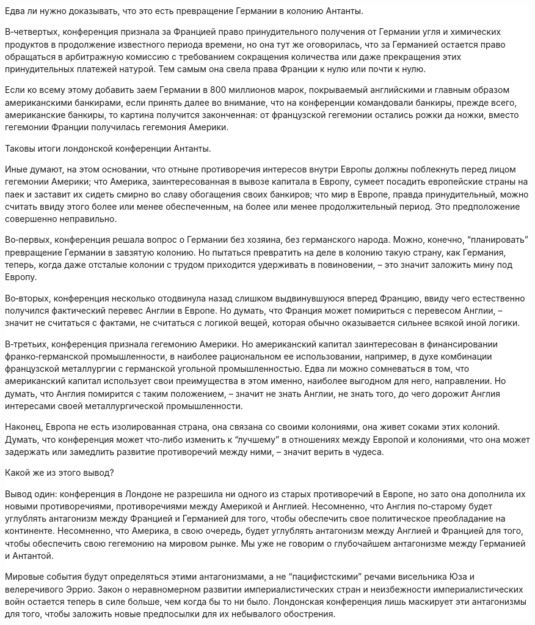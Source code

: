 Едва ли нужно доказывать, что это есть превращение Германии в колонию Антанты.

В‑четвертых, конференция признала за Францией право принудительного получения от Германии угля и химических продуктов в продолжение известного периода времени, но она тут же оговорилась, что за Германией остается право обращаться в арбитражную комиссию с требованием сокращения количества или даже прекращения этих принудительных платежей натурой. Тем самым она свела права Франции к нулю или почти к нулю.

Если ко всему этому добавить заем Германии в 800 миллионов марок, покрываемый английскими и главным образом американскими банкирами, если принять далее во внимание, что на конференции командовали банкиры, прежде всего, американские банкиры, то картина получится законченная: от французской гегемонии остались рожки да ножки, вместо гегемонии Франции получилась гегемония Америки.

Таковы итоги лондонской конференции Антанты.

Иные думают, на этом основании, что отныне противоречия интересов внутри Европы должны поблекнуть перед лицом гегемонии Америки; что Америка, заинтересованная в вывозе капитала в Европу, сумеет посадить европейские страны на паек и заставит их сидеть смирно во славу обогащения своих банкиров; что мир в Европе, правда принудительный, можно считать ввиду этого более или менее обеспеченным, на более или менее продолжительный период. Это предположение совершенно неправильно.

Во‑первых, конференция решала вопрос о Германии без хозяина, без германского народа. Можно, конечно, “планировать” превращение Германии в завзятую колонию. Но пытаться превратить на деле в колонию такую страну, как Германия, теперь, когда даже отсталые колонии с трудом приходится удерживать в повиновении, – это значит заложить мину под Европу.

Во‑вторых, конференция несколько отодвинула назад слишком выдвинувшуюся вперед Францию, ввиду чего естественно получился фактический перевес Англии в Европе. Но думать, что Франция может помириться с перевесом Англии, – значит не считаться с фактами, не считаться с логикой вещей, которая обычно оказывается сильнее всякой иной логики.

В‑третьих, конференция признала гегемонию Америки. Но американский капитал заинтересован в финансировании франко‑германской промышленности, в наиболее рациональном ее использовании, например, в духе комбинации французской металлургии с германской угольной промышленностью. Едва ли можно сомневаться в том, что американский капитал использует свои преимущества в этом именно, наиболее выгодном для него, направлении. Но думать, что Англия помирится с таким положением, – значит не знать Англии, не знать того, до чего дорожит Англия интересами своей металлургической промышленности.

Наконец, Европа не есть изолированная страна, она связана со своими колониями, она живет соками этих колоний. Думать, что конференция может что‑либо изменить к “лучшему” в отношениях между Европой и колониями, что она может задержать или замедлить развитие противоречий между ними, – значит верить в чудеса.

Какой же из этого вывод?

Вывод один: конференция в Лондоне не разрешила ни одного из старых противоречий в Европе, но зато она дополнила их новыми противоречиями, противоречиями между Америкой и Англией. Несомненно, что Англия по‑старому будет углублять антагонизм между Францией и Германией для того, чтобы обеспечить свое политическое преобладание на континенте. Несомненно, что Америка, в свою очередь, будет углублять антагонизм между Англией и Францией для того, чтобы обеспечить свою гегемонию на мировом рынке. Мы уже не говорим о глубочайшем антагонизме между Германией и Антантой.

Мировые события будут определяться этими антагонизмами, а не “пацифистскими” речами висельника Юза и велеречивого Эррио. Закон о неравномерном развитии империалистических стран и неизбежности империалистических войн остается теперь в силе больше, чем когда бы то ни было. Лондонская конференция лишь маскирует эти антагонизмы для того, чтобы заложить новые предпосылки для их небывалого обострения.
